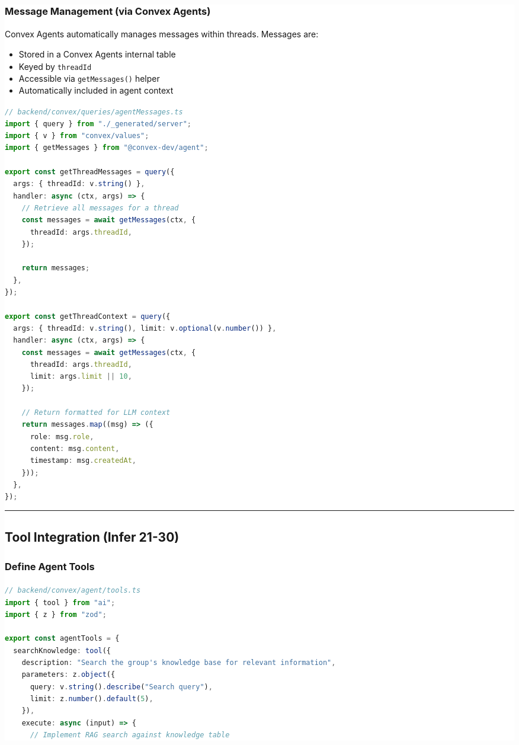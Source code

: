 ### Message Management (via Convex Agents)

Convex Agents automatically manages messages within threads. Messages are:

- Stored in a Convex Agents internal table
- Keyed by `threadId`
- Accessible via `getMessages()` helper
- Automatically included in agent context

```typescript
// backend/convex/queries/agentMessages.ts
import { query } from "./_generated/server";
import { v } from "convex/values";
import { getMessages } from "@convex-dev/agent";

export const getThreadMessages = query({
  args: { threadId: v.string() },
  handler: async (ctx, args) => {
    // Retrieve all messages for a thread
    const messages = await getMessages(ctx, {
      threadId: args.threadId,
    });

    return messages;
  },
});

export const getThreadContext = query({
  args: { threadId: v.string(), limit: v.optional(v.number()) },
  handler: async (ctx, args) => {
    const messages = await getMessages(ctx, {
      threadId: args.threadId,
      limit: args.limit || 10,
    });

    // Return formatted for LLM context
    return messages.map((msg) => ({
      role: msg.role,
      content: msg.content,
      timestamp: msg.createdAt,
    }));
  },
});
```

---

## Tool Integration (Infer 21-30)

### Define Agent Tools

```typescript
// backend/convex/agent/tools.ts
import { tool } from "ai";
import { z } from "zod";

export const agentTools = {
  searchKnowledge: tool({
    description: "Search the group's knowledge base for relevant information",
    parameters: z.object({
      query: v.string().describe("Search query"),
      limit: z.number().default(5),
    }),
    execute: async (input) => {
      // Implement RAG search against knowledge table
```